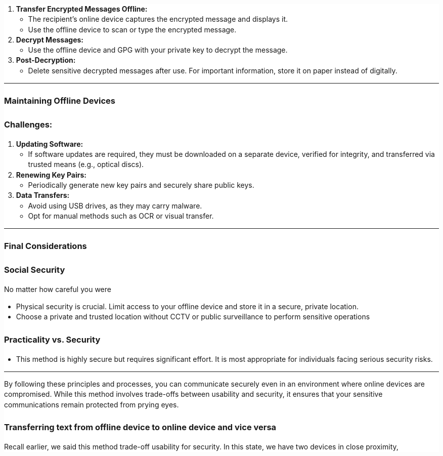 1. **Transfer Encrypted Messages Offline:**
   - The recipient’s online device captures the encrypted message and displays it.
   - Use the offline device to scan or type the encrypted message.
2. **Decrypt Messages:**
   - Use the offline device and GPG with your private key to decrypt the message.
3. **Post-Decryption:**
   - Delete sensitive decrypted messages after use. For important information, store it on paper instead of digitally.

---

### Maintaining Offline Devices

### Challenges:

1. **Updating Software:**
   - If software updates are required, they must be downloaded on a separate device, verified for integrity, and transferred via trusted means (e.g., optical discs).
2. **Renewing Key Pairs:**
   - Periodically generate new key pairs and securely share public keys.
3. **Data Transfers:**
   - Avoid using USB drives, as they may carry malware.
   - Opt for manual methods such as OCR or visual transfer.

---

### Final Considerations

### Social Security

No matter how careful you were 

- Physical security is crucial. Limit access to your offline device and store it in a secure, private location.
- Choose a private and trusted location without CCTV or public surveillance to perform sensitive operations

### Practicality vs. Security

- This method is highly secure but requires significant effort. It is most appropriate for individuals facing serious security risks.

---

By following these principles and processes, you can communicate securely even in an environment where online devices are compromised. While this method involves trade-offs between usability and security, it ensures that your sensitive communications remain protected from prying eyes.

### Transferring text from offline device to online device and vice versa

Recall earlier, we said this method trade-off usability for security.
In this state, we have two devices in close proximity,
